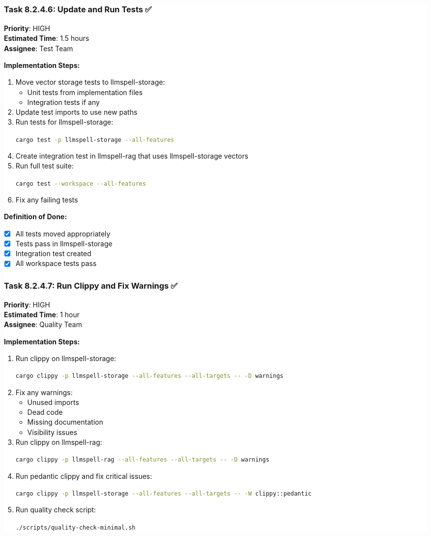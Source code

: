 ### Task 8.2.4.6: Update and Run Tests ✅
**Priority**: HIGH  
**Estimated Time**: 1.5 hours  
**Assignee**: Test Team

**Implementation Steps:**
1. Move vector storage tests to llmspell-storage:
   - Unit tests from implementation files
   - Integration tests if any
2. Update test imports to use new paths
3. Run tests for llmspell-storage:
   ```bash
   cargo test -p llmspell-storage --all-features
   ```
4. Create integration test in llmspell-rag that uses llmspell-storage vectors
5. Run full test suite:
   ```bash
   cargo test --workspace --all-features
   ```
6. Fix any failing tests

**Definition of Done:**
- [x] All tests moved appropriately
- [x] Tests pass in llmspell-storage
- [x] Integration test created
- [x] All workspace tests pass

### Task 8.2.4.7: Run Clippy and Fix Warnings ✅
**Priority**: HIGH  
**Estimated Time**: 1 hour  
**Assignee**: Quality Team

**Implementation Steps:**
1. Run clippy on llmspell-storage:
   ```bash
   cargo clippy -p llmspell-storage --all-features --all-targets -- -D warnings
   ```
2. Fix any warnings:
   - Unused imports
   - Dead code
   - Missing documentation
   - Visibility issues
3. Run clippy on llmspell-rag:
   ```bash
   cargo clippy -p llmspell-rag --all-features --all-targets -- -D warnings
   ```
4. Run pedantic clippy and fix critical issues:
   ```bash
   cargo clippy -p llmspell-storage --all-features --all-targets -- -W clippy::pedantic
   ```
5. Run quality check script:
   ```bash
   ./scripts/quality-check-minimal.sh
   ```
